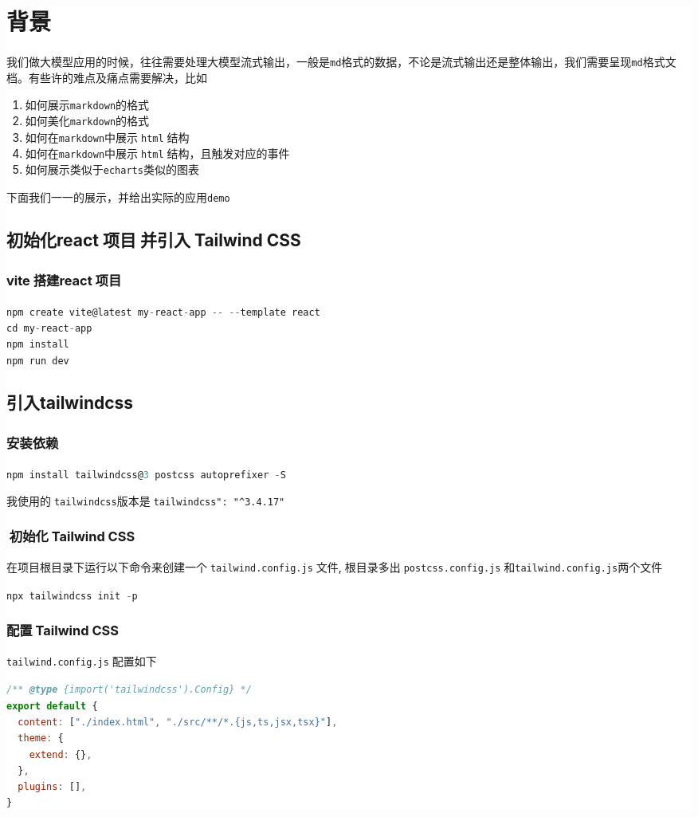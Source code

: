 # 背景

我们做大模型应用的时候，往往需要处理大模型流式输出，一般是`md`格式的数据，不论是流式输出还是整体输出，我们需要呈现`md`格式文档。有些许的难点及痛点需要解决，比如

1.  如何展示`markdown`的格式
2.  如何美化`markdown`的格式
3.  如何在`markdown`中展示 `html` 结构
4.  如何在`markdown`中展示 `html` 结构，且触发对应的事件
5.  如何展示类似于`echarts`类似的图表

下面我们一一的展示，并给出实际的应用`demo`

## 初始化react 项目 并引入 Tailwind CSS

### vite 搭建react 项目

```js
npm create vite@latest my-react-app -- --template react
cd my-react-app
npm install
npm run dev
```

## 引入tailwindcss

### 安装依赖

```js
npm install tailwindcss@3 postcss autoprefixer -S
```

我使用的 `tailwindcss`版本是 `tailwindcss": "^3.4.17"`

###  初始化 Tailwind CSS

在项目根目录下运行以下命令来创建一个 `tailwind.config.js` 文件, 根目录多出 `postcss.config.js` 和`tailwind.config.js`两个文件

```js
npx tailwindcss init -p
```

### 配置 Tailwind CSS

`tailwind.config.js` 配置如下

```js
/** @type {import('tailwindcss').Config} */
export default {
  content: ["./index.html", "./src/**/*.{js,ts,jsx,tsx}"],
  theme: {
    extend: {},
  },
  plugins: [],
}
```
